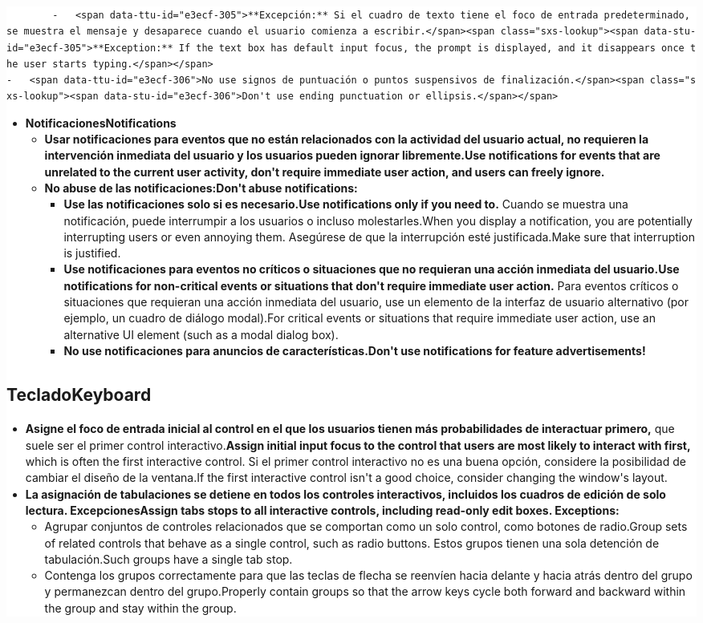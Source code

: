             -   <span data-ttu-id="e3ecf-305">**Excepción:** Si el cuadro de texto tiene el foco de entrada predeterminado, se muestra el mensaje y desaparece cuando el usuario comienza a escribir.</span><span class="sxs-lookup"><span data-stu-id="e3ecf-305">**Exception:** If the text box has default input focus, the prompt is displayed, and it disappears once the user starts typing.</span></span>
    -   <span data-ttu-id="e3ecf-306">No use signos de puntuación o puntos suspensivos de finalización.</span><span class="sxs-lookup"><span data-stu-id="e3ecf-306">Don't use ending punctuation or ellipsis.</span></span>
-   <span data-ttu-id="e3ecf-307">**Notificaciones**</span><span class="sxs-lookup"><span data-stu-id="e3ecf-307">**Notifications**</span></span>
    -   <span data-ttu-id="e3ecf-308">**Usar notificaciones para eventos que no están relacionados con la actividad del usuario actual, no requieren la intervención inmediata del usuario y los usuarios pueden ignorar libremente.**</span><span class="sxs-lookup"><span data-stu-id="e3ecf-308">**Use notifications for events that are unrelated to the current user activity, don't require immediate user action, and users can freely ignore.**</span></span>
    -   <span data-ttu-id="e3ecf-309">**No abuse de las notificaciones:**</span><span class="sxs-lookup"><span data-stu-id="e3ecf-309">**Don't abuse notifications:**</span></span>
        -   <span data-ttu-id="e3ecf-310">**Use las notificaciones solo si es necesario.**</span><span class="sxs-lookup"><span data-stu-id="e3ecf-310">**Use notifications only if you need to.**</span></span> <span data-ttu-id="e3ecf-311">Cuando se muestra una notificación, puede interrumpir a los usuarios o incluso molestarles.</span><span class="sxs-lookup"><span data-stu-id="e3ecf-311">When you display a notification, you are potentially interrupting users or even annoying them.</span></span> <span data-ttu-id="e3ecf-312">Asegúrese de que la interrupción esté justificada.</span><span class="sxs-lookup"><span data-stu-id="e3ecf-312">Make sure that interruption is justified.</span></span>
        -   <span data-ttu-id="e3ecf-313">**Use notificaciones para eventos no críticos o situaciones que no requieran una acción inmediata del usuario.**</span><span class="sxs-lookup"><span data-stu-id="e3ecf-313">**Use notifications for non-critical events or situations that don't require immediate user action.**</span></span> <span data-ttu-id="e3ecf-314">Para eventos críticos o situaciones que requieran una acción inmediata del usuario, use un elemento de la interfaz de usuario alternativo (por ejemplo, un cuadro de diálogo modal).</span><span class="sxs-lookup"><span data-stu-id="e3ecf-314">For critical events or situations that require immediate user action, use an alternative UI element (such as a modal dialog box).</span></span>
        -   <span data-ttu-id="e3ecf-315">**No use notificaciones para anuncios de características.**</span><span class="sxs-lookup"><span data-stu-id="e3ecf-315">**Don't use notifications for feature advertisements!**</span></span>

## <a name="keyboard"></a><span data-ttu-id="e3ecf-316">Teclado</span><span class="sxs-lookup"><span data-stu-id="e3ecf-316">Keyboard</span></span>

-   <span data-ttu-id="e3ecf-317">**Asigne el foco de entrada inicial al control en el que los usuarios tienen más probabilidades de interactuar primero,** que suele ser el primer control interactivo.</span><span class="sxs-lookup"><span data-stu-id="e3ecf-317">**Assign initial input focus to the control that users are most likely to interact with first,** which is often the first interactive control.</span></span> <span data-ttu-id="e3ecf-318">Si el primer control interactivo no es una buena opción, considere la posibilidad de cambiar el diseño de la ventana.</span><span class="sxs-lookup"><span data-stu-id="e3ecf-318">If the first interactive control isn't a good choice, consider changing the window's layout.</span></span>
-   <span data-ttu-id="e3ecf-319">**La asignación de tabulaciones se detiene en todos los controles interactivos, incluidos los cuadros de edición de solo lectura. Excepciones**</span><span class="sxs-lookup"><span data-stu-id="e3ecf-319">**Assign tabs stops to all interactive controls, including read-only edit boxes. Exceptions:**</span></span>
    -   <span data-ttu-id="e3ecf-320">Agrupar conjuntos de controles relacionados que se comportan como un solo control, como botones de radio.</span><span class="sxs-lookup"><span data-stu-id="e3ecf-320">Group sets of related controls that behave as a single control, such as radio buttons.</span></span> <span data-ttu-id="e3ecf-321">Estos grupos tienen una sola detención de tabulación.</span><span class="sxs-lookup"><span data-stu-id="e3ecf-321">Such groups have a single tab stop.</span></span>
    -   <span data-ttu-id="e3ecf-322">Contenga los grupos correctamente para que las teclas de flecha se reenvíen hacia delante y hacia atrás dentro del grupo y permanezcan dentro del grupo.</span><span class="sxs-lookup"><span data-stu-id="e3ecf-322">Properly contain groups so that the arrow keys cycle both forward and backward within the group and stay within the group.</span></span>